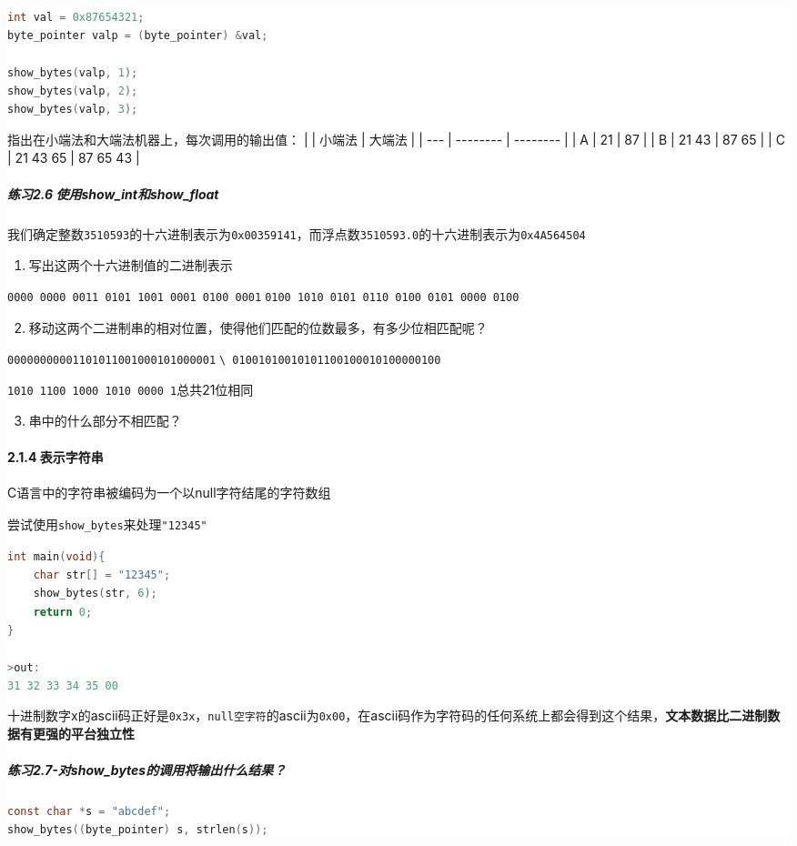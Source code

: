 ```c
int val = 0x87654321;
byte_pointer valp = (byte_pointer) &val;

show_bytes(valp, 1);
show_bytes(valp, 2);
show_bytes(valp, 3);
```

指出在小端法和大端法机器上，每次调用的输出值：
|     | 小端法   | 大端法   |
| --- | -------- | -------- |
| A   | 21       | 87       |
| B   | 21 43    | 87 65    |
| C   | 21 43 65 | 87 65 43 |

##### 练习2.6 使用show_int和show_float

我们确定整数`3510593`的十六进制表示为`0x00359141`，而浮点数`3510593.0`的十六进制表示为`0x4A564504`

1. 写出这两个十六进制值的二进制表示

`0000 0000 0011 0101 1001 0001 0100 0001`
`0100 1010 0101 0110 0100 0101 0000 0100`

2. 移动这两个二进制串的相对位置，使得他们匹配的位数最多，有多少位相匹配呢？

`00000000001101011001000101000001`
`\ 01001010010101100100010100000100`

`1010 1100 1000 1010 0000 1`总共21位相同

3. 串中的什么部分不相匹配？

#### 2.1.4 表示字符串

C语言中的字符串被编码为一个以null字符结尾的字符数组

尝试使用`show_bytes`来处理`"12345"`

```c
int main(void){
    char str[] = "12345";
    show_bytes(str, 6);
    return 0;
}

>out:
31 32 33 34 35 00
```
十进制数字x的ascii码正好是`0x3x`，`null空字符`的ascii为`0x00`，在ascii码作为字符码的任何系统上都会得到这个结果，**文本数据比二进制数据有更强的平台独立性**

##### 练习2.7-对show_bytes的调用将输出什么结果？

```c
const char *s = "abcdef";
show_bytes((byte_pointer) s, strlen(s));
```
